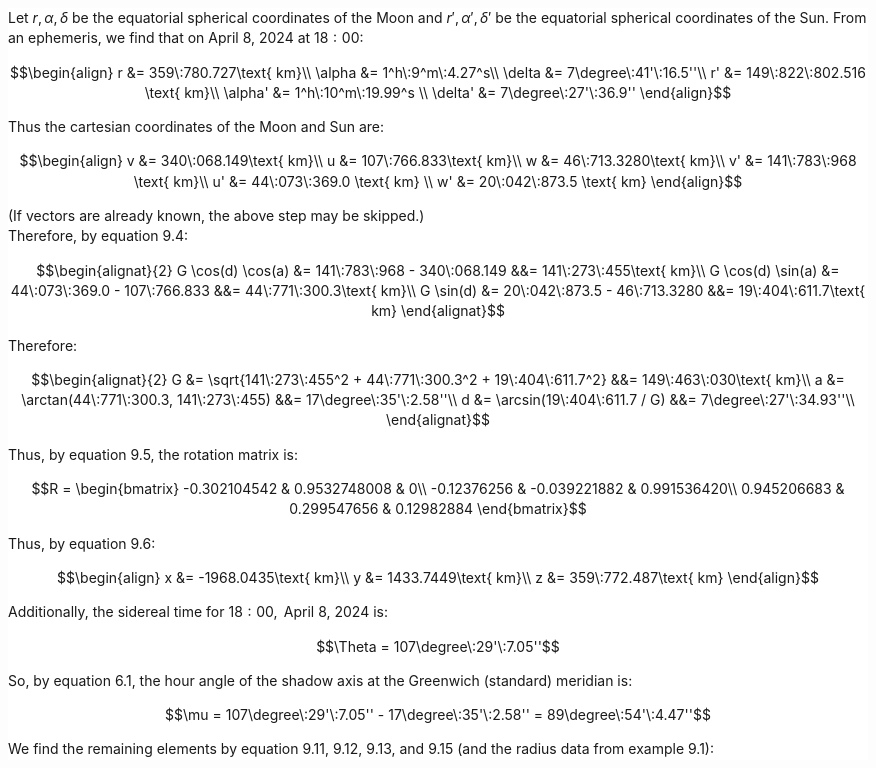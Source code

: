 Let $r, \alpha, \delta$ be the equatorial spherical coordinates of the Moon and $r', \alpha', \delta'$ be the equatorial spherical coordinates of the Sun. From an ephemeris, we find that on $\text{April 8, } 2024$ at $18:00$:
```math
\begin{align}
r &= 359\:780.727\text{ km}\\
\alpha &= 1^h\:9^m\:4.27^s\\
\delta &= 7\degree\:41'\:16.5''\\
r' &= 149\:822\:802.516 \text{ km}\\
\alpha' &= 1^h\:10^m\:19.99^s \\
\delta' &= 7\degree\:27'\:36.9''
\end{align}
```
Thus the cartesian coordinates of the Moon and Sun are:
```math
\begin{align}
v &= 340\:068.149\text{ km}\\
u &= 107\:766.833\text{ km}\\
w &= 46\:713.3280\text{ km}\\
v' &= 141\:783\:968 \text{ km}\\
u' &= 44\:073\:369.0 \text{ km} \\
w' &= 20\:042\:873.5 \text{ km}
\end{align}
```
(If vectors are already known, the above step may be skipped.)\
Therefore, by equation $9.4$:
```math
\begin{alignat}{2}
G \cos(d) \cos(a) &= 141\:783\:968 - 340\:068.149 &&= 141\:273\:455\text{ km}\\
G \cos(d) \sin(a) &= 44\:073\:369.0 - 107\:766.833 &&= 44\:771\:300.3\text{ km}\\
G \sin(d) &= 20\:042\:873.5 - 46\:713.3280 &&= 19\:404\:611.7\text{ km}
\end{alignat}
```
Therefore:
```math
\begin{alignat}{2}
G &= \sqrt{141\:273\:455^2 + 44\:771\:300.3^2 + 19\:404\:611.7^2} &&= 149\:463\:030\text{ km}\\
a &= \arctan(44\:771\:300.3, 141\:273\:455) &&= 17\degree\:35'\:2.58''\\
d &= \arcsin(19\:404\:611.7 / G) &&= 7\degree\:27'\:34.93''\\
\end{alignat}
```
Thus, by equation $9.5$, the rotation matrix is:
```math
R = \begin{bmatrix}
-0.302104542 & 0.9532748008 & 0\\
-0.12376256 & -0.039221882 & 0.991536420\\
0.945206683 & 0.299547656 & 0.12982884
\end{bmatrix}
```
Thus, by equation $9.6$:
```math
\begin{align}
x &= -1968.0435\text{ km}\\
y &= 1433.7449\text{ km}\\
z &= 359\:772.487\text{ km}
\end{align}
```
Additionally, the sidereal time for $18:00, \text{ April 8, } 2024$ is:
```math
\Theta = 107\degree\:29'\:7.05''
```
So, by equation $6.1$, the hour angle of the shadow axis at the Greenwich (standard) meridian is:
```math
\mu = 107\degree\:29'\:7.05'' - 17\degree\:35'\:2.58'' = 89\degree\:54'\:4.47''
```
We find the remaining elements by equation $9.11$, $9.12$, $9.13$, and $9.15$ (and the radius data from example $9.1$):